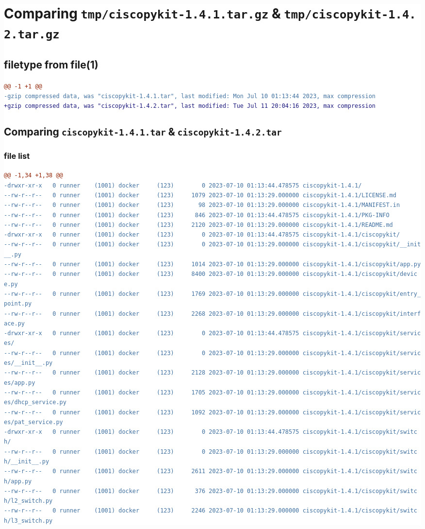 # Comparing `tmp/ciscopykit-1.4.1.tar.gz` & `tmp/ciscopykit-1.4.2.tar.gz`

## filetype from file(1)

```diff
@@ -1 +1 @@
-gzip compressed data, was "ciscopykit-1.4.1.tar", last modified: Mon Jul 10 01:13:44 2023, max compression
+gzip compressed data, was "ciscopykit-1.4.2.tar", last modified: Tue Jul 11 20:04:16 2023, max compression
```

## Comparing `ciscopykit-1.4.1.tar` & `ciscopykit-1.4.2.tar`

### file list

```diff
@@ -1,34 +1,38 @@
-drwxr-xr-x   0 runner    (1001) docker     (123)        0 2023-07-10 01:13:44.478575 ciscopykit-1.4.1/
--rw-r--r--   0 runner    (1001) docker     (123)     1079 2023-07-10 01:13:29.000000 ciscopykit-1.4.1/LICENSE.md
--rw-r--r--   0 runner    (1001) docker     (123)       98 2023-07-10 01:13:29.000000 ciscopykit-1.4.1/MANIFEST.in
--rw-r--r--   0 runner    (1001) docker     (123)      846 2023-07-10 01:13:44.478575 ciscopykit-1.4.1/PKG-INFO
--rw-r--r--   0 runner    (1001) docker     (123)     2120 2023-07-10 01:13:29.000000 ciscopykit-1.4.1/README.md
-drwxr-xr-x   0 runner    (1001) docker     (123)        0 2023-07-10 01:13:44.478575 ciscopykit-1.4.1/ciscopykit/
--rw-r--r--   0 runner    (1001) docker     (123)        0 2023-07-10 01:13:29.000000 ciscopykit-1.4.1/ciscopykit/__init__.py
--rw-r--r--   0 runner    (1001) docker     (123)     1014 2023-07-10 01:13:29.000000 ciscopykit-1.4.1/ciscopykit/app.py
--rw-r--r--   0 runner    (1001) docker     (123)     8400 2023-07-10 01:13:29.000000 ciscopykit-1.4.1/ciscopykit/device.py
--rw-r--r--   0 runner    (1001) docker     (123)     1769 2023-07-10 01:13:29.000000 ciscopykit-1.4.1/ciscopykit/entry_point.py
--rw-r--r--   0 runner    (1001) docker     (123)     2268 2023-07-10 01:13:29.000000 ciscopykit-1.4.1/ciscopykit/interface.py
-drwxr-xr-x   0 runner    (1001) docker     (123)        0 2023-07-10 01:13:44.478575 ciscopykit-1.4.1/ciscopykit/services/
--rw-r--r--   0 runner    (1001) docker     (123)        0 2023-07-10 01:13:29.000000 ciscopykit-1.4.1/ciscopykit/services/__init__.py
--rw-r--r--   0 runner    (1001) docker     (123)     2128 2023-07-10 01:13:29.000000 ciscopykit-1.4.1/ciscopykit/services/app.py
--rw-r--r--   0 runner    (1001) docker     (123)     1705 2023-07-10 01:13:29.000000 ciscopykit-1.4.1/ciscopykit/services/dhcp_service.py
--rw-r--r--   0 runner    (1001) docker     (123)     1092 2023-07-10 01:13:29.000000 ciscopykit-1.4.1/ciscopykit/services/pat_service.py
-drwxr-xr-x   0 runner    (1001) docker     (123)        0 2023-07-10 01:13:44.478575 ciscopykit-1.4.1/ciscopykit/switch/
--rw-r--r--   0 runner    (1001) docker     (123)        0 2023-07-10 01:13:29.000000 ciscopykit-1.4.1/ciscopykit/switch/__init__.py
--rw-r--r--   0 runner    (1001) docker     (123)     2611 2023-07-10 01:13:29.000000 ciscopykit-1.4.1/ciscopykit/switch/app.py
--rw-r--r--   0 runner    (1001) docker     (123)      376 2023-07-10 01:13:29.000000 ciscopykit-1.4.1/ciscopykit/switch/l2_switch.py
--rw-r--r--   0 runner    (1001) docker     (123)     2246 2023-07-10 01:13:29.000000 ciscopykit-1.4.1/ciscopykit/switch/l3_switch.py
```